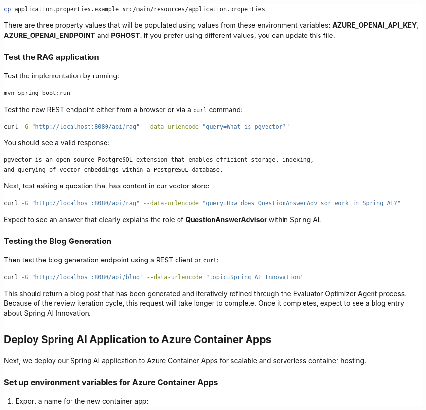 ```bash
cp application.properties.example src/main/resources/application.properties
```

There are three property values that will be populated using values from these environment variables: **AZURE_OPENAI_API_KEY**, **AZURE_OPENAI_ENDPOINT** and **PGHOST**. If you prefer using different values, you can update this file.

### Test the RAG application

Test the implementation by running:

```bash
mvn spring-boot:run
```

Test the new REST endpoint either from a browser or via a `curl` command:

```bash
curl -G "http://localhost:8080/api/rag" --data-urlencode "query=What is pgvector?"
```

You should see a valid response:

```bash
pgvector is an open-source PostgreSQL extension that enables efficient storage, indexing, 
and querying of vector embeddings within a PostgreSQL database.
```

Next, test asking a question that has content in our vector store:

```bash
curl -G "http://localhost:8080/api/rag" --data-urlencode "query=How does QuestionAnswerAdvisor work in Spring AI?"
```

Expect to see an answer that clearly explains the role of **QuestionAnswerAdvisor** within Spring AI.

### Testing the Blog Generation

Then test the blog generation endpoint using a REST client or `curl`:

```bash
curl -G "http://localhost:8080/api/blog" --data-urlencode "topic=Spring AI Innovation"
```

This should return a blog post that has been generated and iteratively refined through the Evaluator Optimizer Agent process. Because of the review iteration cycle, this request will take longer to complete. Once it completes, expect to see a blog entry about Spring AI Innovation.

## Deploy Spring AI Application to Azure Container Apps

Next, we deploy our Spring AI application to Azure Container Apps for scalable and serverless container hosting.

### Set up environment variables for Azure Container Apps

1. Export a name for the new container app:
